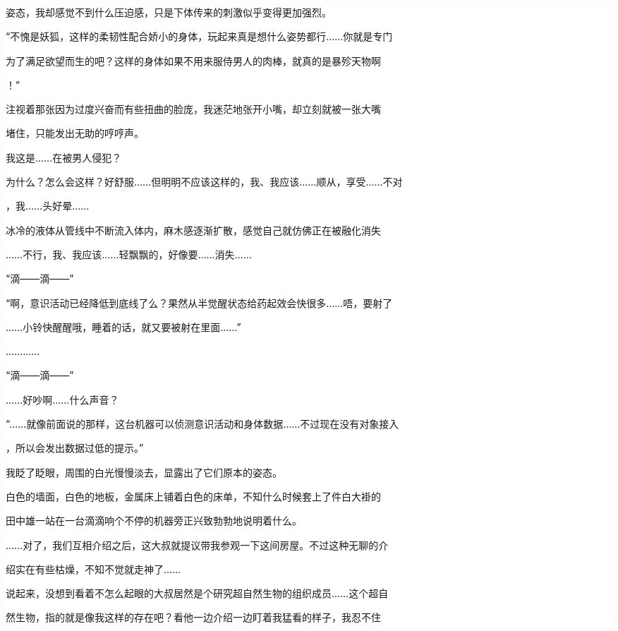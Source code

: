 姿态，我却感觉不到什么压迫感，只是下体传来的刺激似乎变得更加强烈。



“不愧是妖狐，这样的柔韧性配合娇小的身体，玩起来真是想什么姿势都行……你就是专门

为了满足欲望而生的吧？这样的身体如果不用来服侍男人的肉棒，就真的是暴殄天物啊

！”



注视着那张因为过度兴奋而有些扭曲的脸庞，我迷茫地张开小嘴，却立刻就被一张大嘴

堵住，只能发出无助的哼哼声。



我这是……在被男人侵犯？

为什么？怎么会这样？好舒服……但明明不应该这样的，我、我应该……顺从，享受……不对

，我……头好晕……

冰冷的液体从管线中不断流入体内，麻木感逐渐扩散，感觉自己就仿佛正在被融化消失

……不行，我、我应该……轻飘飘的，好像要……消失……



“滴——滴——”



“啊，意识活动已经降低到底线了么？果然从半觉醒状态给药起效会快很多……唔，要射了

……小铃快醒醒哦，睡着的话，就又要被射在里面……”



…………



“滴——滴——”



……好吵啊……什么声音？



“……就像前面说的那样，这台机器可以侦测意识活动和身体数据……不过现在没有对象接入

，所以会发出数据过低的提示。”

我眨了眨眼，周围的白光慢慢淡去，显露出了它们原本的姿态。

白色的墙面，白色的地板，金属床上铺着白色的床单，不知什么时候套上了件白大褂的

田中雄一站在一台滴滴响个不停的机器旁正兴致勃勃地说明着什么。

……对了，我们互相介绍之后，这大叔就提议带我参观一下这间房屋。不过这种无聊的介

绍实在有些枯燥，不知不觉就走神了……



说起来，没想到看着不怎么起眼的大叔居然是个研究超自然生物的组织成员……这个超自

然生物，指的就是像我这样的存在吧？看他一边介绍一边盯着我猛看的样子，我忍不住
